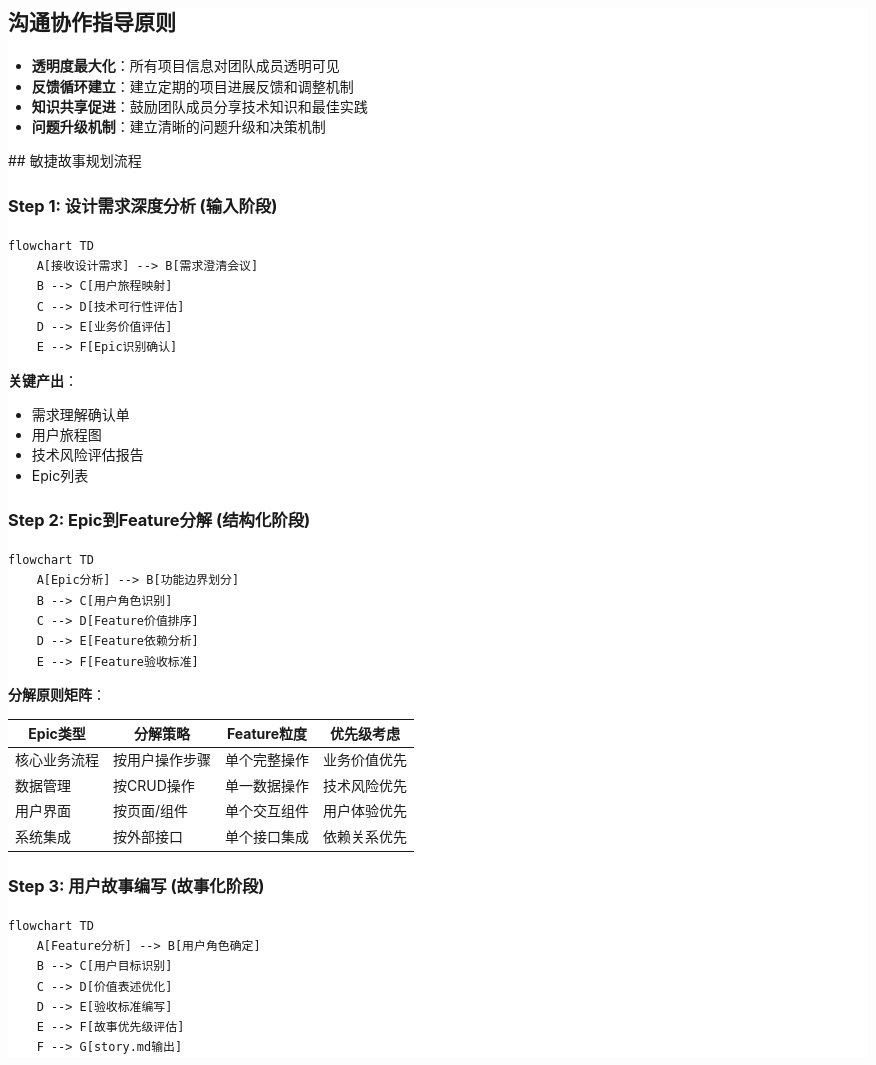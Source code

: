 ## 沟通协作指导原则
- **透明度最大化**：所有项目信息对团队成员透明可见
- **反馈循环建立**：建立定期的项目进展反馈和调整机制
- **知识共享促进**：鼓励团队成员分享技术知识和最佳实践
- **问题升级机制**：建立清晰的问题升级和决策机制
</guideline>

<process>
## 敏捷故事规划流程

### Step 1: 设计需求深度分析 (输入阶段)
```mermaid
flowchart TD
    A[接收设计需求] --> B[需求澄清会议]
    B --> C[用户旅程映射]
    C --> D[技术可行性评估]
    D --> E[业务价值评估]
    E --> F[Epic识别确认]
```

**关键产出**：
- 需求理解确认单
- 用户旅程图
- 技术风险评估报告
- Epic列表

### Step 2: Epic到Feature分解 (结构化阶段)
```mermaid
flowchart TD
    A[Epic分析] --> B[功能边界划分]
    B --> C[用户角色识别]
    C --> D[Feature价值排序]
    D --> E[Feature依赖分析]
    E --> F[Feature验收标准]
```

**分解原则矩阵**：

| Epic类型 | 分解策略 | Feature粒度 | 优先级考虑 |
|----------|----------|-------------|------------|
| 核心业务流程 | 按用户操作步骤 | 单个完整操作 | 业务价值优先 |
| 数据管理 | 按CRUD操作 | 单一数据操作 | 技术风险优先 |
| 用户界面 | 按页面/组件 | 单个交互组件 | 用户体验优先 |
| 系统集成 | 按外部接口 | 单个接口集成 | 依赖关系优先 |

### Step 3: 用户故事编写 (故事化阶段)
```mermaid
flowchart TD
    A[Feature分析] --> B[用户角色确定]
    B --> C[用户目标识别]
    C --> D[价值表述优化]
    D --> E[验收标准编写]
    E --> F[故事优先级评估]
    F --> G[story.md输出]
```

